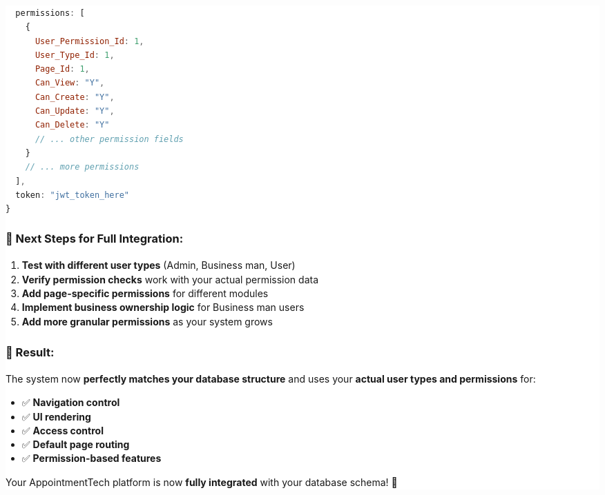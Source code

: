 ```javascript
  permissions: [
    {
      User_Permission_Id: 1,
      User_Type_Id: 1,
      Page_Id: 1,
      Can_View: "Y",
      Can_Create: "Y",
      Can_Update: "Y", 
      Can_Delete: "Y"
      // ... other permission fields
    }
    // ... more permissions
  ],
  token: "jwt_token_here"
}
```

### **🔧 Next Steps for Full Integration:**

1. **Test with different user types** (Admin, Business man, User)
2. **Verify permission checks** work with your actual permission data
3. **Add page-specific permissions** for different modules
4. **Implement business ownership logic** for Business man users
5. **Add more granular permissions** as your system grows

### **🎉 Result:**

The system now **perfectly matches your database structure** and uses your **actual user types and permissions** for:
- ✅ **Navigation control**
- ✅ **UI rendering** 
- ✅ **Access control**
- ✅ **Default page routing**
- ✅ **Permission-based features**

Your AppointmentTech platform is now **fully integrated** with your database schema! 🚀 